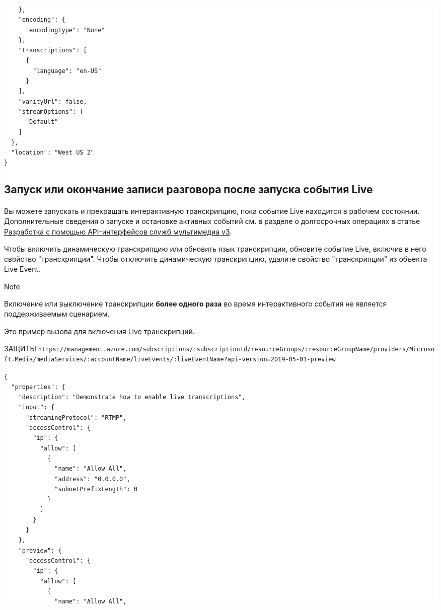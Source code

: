 ```
    },
    "encoding": {
      "encodingType": "None"
    },
    "transcriptions": [
      {
        "language": "en-US"
      }
    ],
    "vanityUrl": false,
    "streamOptions": [
      "Default"
    ]
  },
  "location": "West US 2"
}
```

## <a name="start-or-stop-transcription-after-the-live-event-has-started"></a>Запуск или окончание записи разговора после запуска события Live

Вы можете запускать и прекращать интерактивную транскрипцию, пока событие Live находится в рабочем состоянии. Дополнительные сведения о запуске и остановке активных событий см. в разделе о долгосрочных операциях в статье [Разработка с помощью API-интерфейсов служб мультимедиа v3](media-services-apis-overview.md#long-running-operations).

Чтобы включить динамическую транскрипцию или обновить язык транскрипции, обновите событие Live, включив в него свойство "транскрипции". Чтобы отключить динамическую транскрипцию, удалите свойство "транскрипции" из объекта Live Event.  

> [!NOTE]
> Включение или выключение транскрипции **более одного раза** во время интерактивного события не является поддерживаемым сценарием.

Это пример вызова для включения Live транскрипций.

ЗАЩИТЫ ```https://management.azure.com/subscriptions/:subscriptionId/resourceGroups/:resourceGroupName/providers/Microsoft.Media/mediaServices/:accountName/liveEvents/:liveEventName?api-version=2019-05-01-preview```

```
{
  "properties": {
    "description": "Demonstrate how to enable live transcriptions", 
    "input": {
      "streamingProtocol": "RTMP",
      "accessControl": {
        "ip": {
          "allow": [
            {
              "name": "Allow All",
              "address": "0.0.0.0",
              "subnetPrefixLength": 0
            }
          ]
        }
      }
    },
    "preview": {
      "accessControl": {
        "ip": {
          "allow": [
            {
              "name": "Allow All",
```